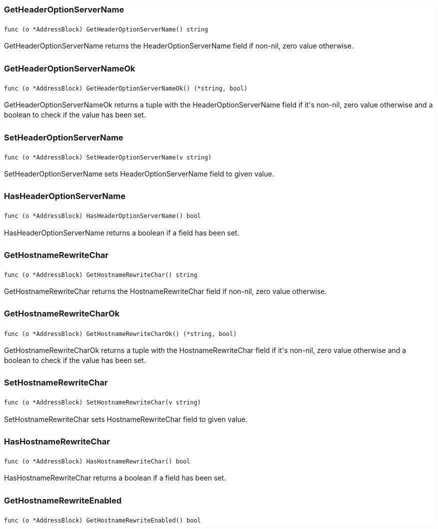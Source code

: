 ### GetHeaderOptionServerName

`func (o *AddressBlock) GetHeaderOptionServerName() string`

GetHeaderOptionServerName returns the HeaderOptionServerName field if non-nil, zero value otherwise.

### GetHeaderOptionServerNameOk

`func (o *AddressBlock) GetHeaderOptionServerNameOk() (*string, bool)`

GetHeaderOptionServerNameOk returns a tuple with the HeaderOptionServerName field if it's non-nil, zero value otherwise
and a boolean to check if the value has been set.

### SetHeaderOptionServerName

`func (o *AddressBlock) SetHeaderOptionServerName(v string)`

SetHeaderOptionServerName sets HeaderOptionServerName field to given value.

### HasHeaderOptionServerName

`func (o *AddressBlock) HasHeaderOptionServerName() bool`

HasHeaderOptionServerName returns a boolean if a field has been set.

### GetHostnameRewriteChar

`func (o *AddressBlock) GetHostnameRewriteChar() string`

GetHostnameRewriteChar returns the HostnameRewriteChar field if non-nil, zero value otherwise.

### GetHostnameRewriteCharOk

`func (o *AddressBlock) GetHostnameRewriteCharOk() (*string, bool)`

GetHostnameRewriteCharOk returns a tuple with the HostnameRewriteChar field if it's non-nil, zero value otherwise
and a boolean to check if the value has been set.

### SetHostnameRewriteChar

`func (o *AddressBlock) SetHostnameRewriteChar(v string)`

SetHostnameRewriteChar sets HostnameRewriteChar field to given value.

### HasHostnameRewriteChar

`func (o *AddressBlock) HasHostnameRewriteChar() bool`

HasHostnameRewriteChar returns a boolean if a field has been set.

### GetHostnameRewriteEnabled

`func (o *AddressBlock) GetHostnameRewriteEnabled() bool`
